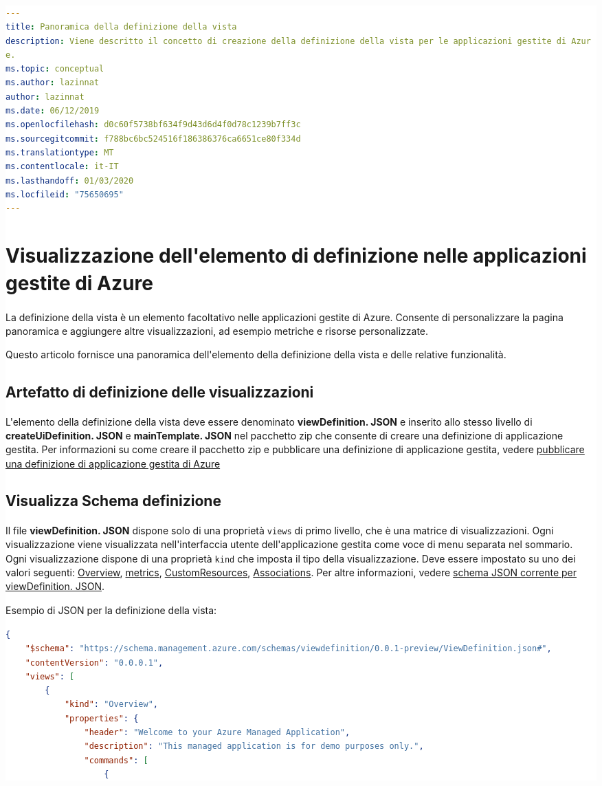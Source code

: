 ```yaml
---
title: Panoramica della definizione della vista
description: Viene descritto il concetto di creazione della definizione della vista per le applicazioni gestite di Azure.
ms.topic: conceptual
ms.author: lazinnat
author: lazinnat
ms.date: 06/12/2019
ms.openlocfilehash: d0c60f5738bf634f9d43d6d4f0d78c1239b7ff3c
ms.sourcegitcommit: f788bc6bc524516f186386376ca6651ce80f334d
ms.translationtype: MT
ms.contentlocale: it-IT
ms.lasthandoff: 01/03/2020
ms.locfileid: "75650695"
---
```

# <a name="view-definition-artifact-in-azure-managed-applications"></a>Visualizzazione dell'elemento di definizione nelle applicazioni gestite di Azure

La definizione della vista è un elemento facoltativo nelle applicazioni gestite di Azure. Consente di personalizzare la pagina panoramica e aggiungere altre visualizzazioni, ad esempio metriche e risorse personalizzate.

Questo articolo fornisce una panoramica dell'elemento della definizione della vista e delle relative funzionalità.

## <a name="view-definition-artifact"></a>Artefatto di definizione delle visualizzazioni

L'elemento della definizione della vista deve essere denominato **viewDefinition. JSON** e inserito allo stesso livello di **createUiDefinition. JSON** e **mainTemplate. JSON** nel pacchetto zip che consente di creare una definizione di applicazione gestita. Per informazioni su come creare il pacchetto zip e pubblicare una definizione di applicazione gestita, vedere [pubblicare una definizione di applicazione gestita di Azure](publish-managed-app-definition-quickstart.md)

## <a name="view-definition-schema"></a>Visualizza Schema definizione

Il file **viewDefinition. JSON** dispone solo di una proprietà `views` di primo livello, che è una matrice di visualizzazioni. Ogni visualizzazione viene visualizzata nell'interfaccia utente dell'applicazione gestita come voce di menu separata nel sommario. Ogni visualizzazione dispone di una proprietà `kind` che imposta il tipo della visualizzazione. Deve essere impostato su uno dei valori seguenti: [Overview](#overview), [metrics](#metrics), [CustomResources](#custom-resources), [Associations](#associations). Per altre informazioni, vedere [schema JSON corrente per viewDefinition. JSON](https://schema.management.azure.com/schemas/viewdefinition/0.0.1-preview/ViewDefinition.json#).

Esempio di JSON per la definizione della vista:

```json
{
    "$schema": "https://schema.management.azure.com/schemas/viewdefinition/0.0.1-preview/ViewDefinition.json#",
    "contentVersion": "0.0.0.1",
    "views": [
        {
            "kind": "Overview",
            "properties": {
                "header": "Welcome to your Azure Managed Application",
                "description": "This managed application is for demo purposes only.",
                "commands": [
                    {
```